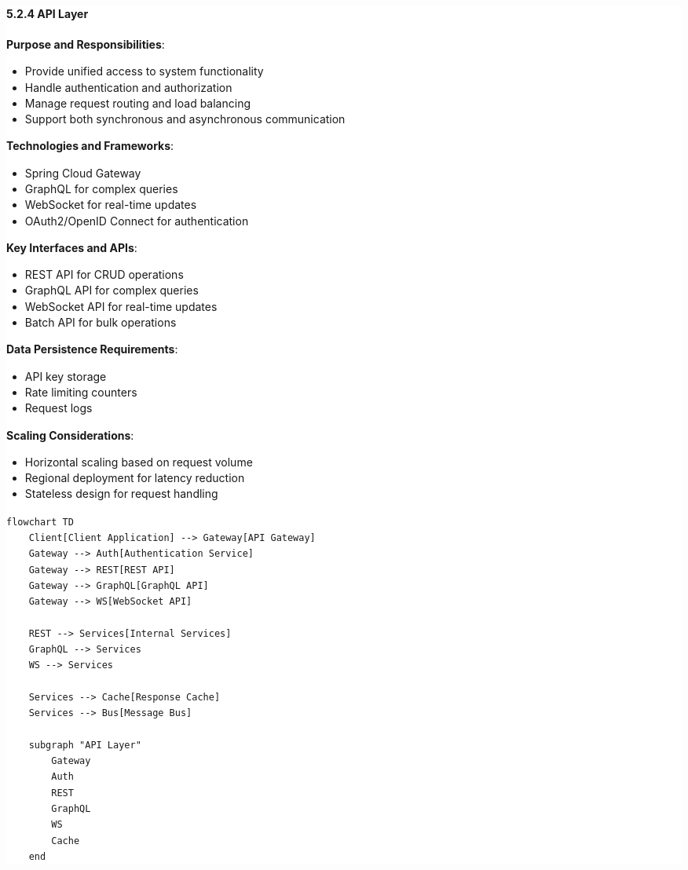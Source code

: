 #### 5.2.4 API Layer

**Purpose and Responsibilities**:
- Provide unified access to system functionality
- Handle authentication and authorization
- Manage request routing and load balancing
- Support both synchronous and asynchronous communication

**Technologies and Frameworks**:
- Spring Cloud Gateway
- GraphQL for complex queries
- WebSocket for real-time updates
- OAuth2/OpenID Connect for authentication

**Key Interfaces and APIs**:
- REST API for CRUD operations
- GraphQL API for complex queries
- WebSocket API for real-time updates
- Batch API for bulk operations

**Data Persistence Requirements**:
- API key storage
- Rate limiting counters
- Request logs

**Scaling Considerations**:
- Horizontal scaling based on request volume
- Regional deployment for latency reduction
- Stateless design for request handling

```mermaid
flowchart TD
    Client[Client Application] --> Gateway[API Gateway]
    Gateway --> Auth[Authentication Service]
    Gateway --> REST[REST API]
    Gateway --> GraphQL[GraphQL API]
    Gateway --> WS[WebSocket API]
    
    REST --> Services[Internal Services]
    GraphQL --> Services
    WS --> Services
    
    Services --> Cache[Response Cache]
    Services --> Bus[Message Bus]
    
    subgraph "API Layer"
        Gateway
        Auth
        REST
        GraphQL
        WS
        Cache
    end
```
